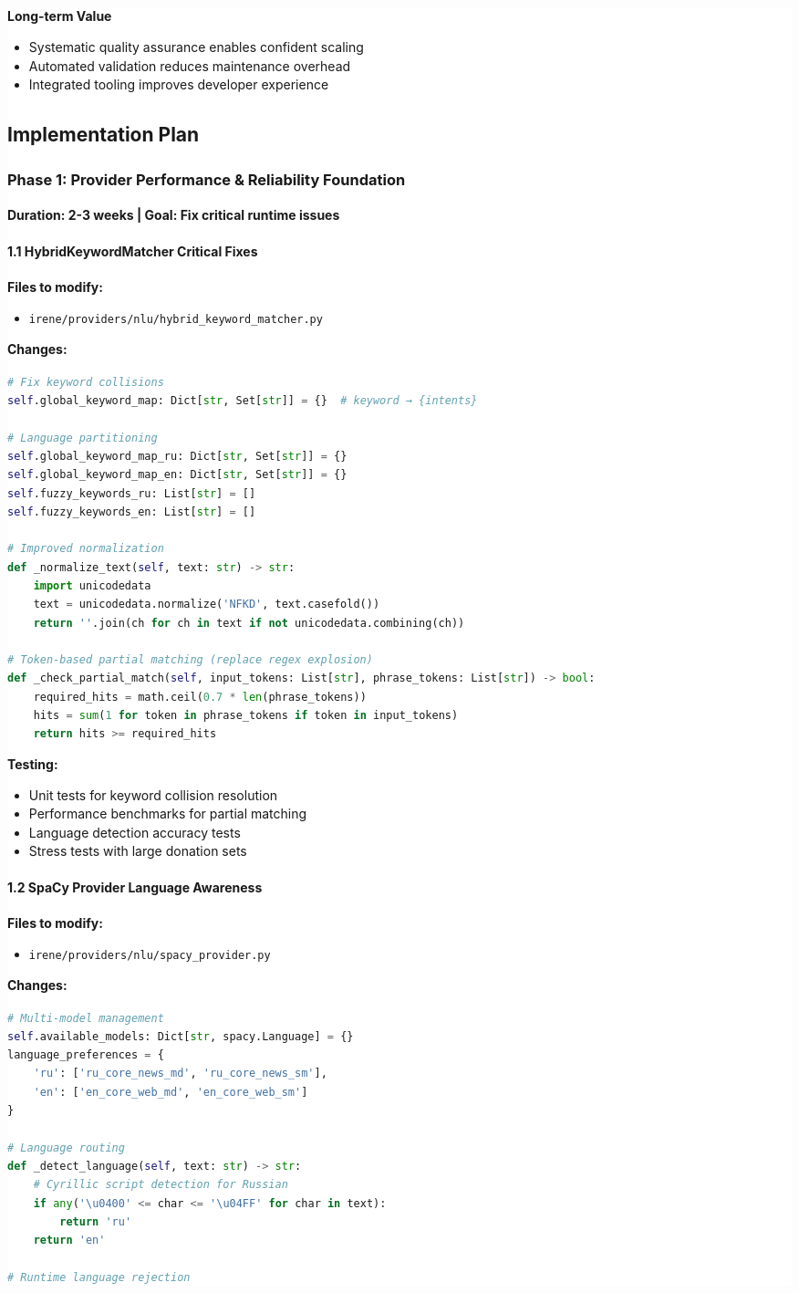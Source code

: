 **Long-term Value**
- Systematic quality assurance enables confident scaling
- Automated validation reduces maintenance overhead
- Integrated tooling improves developer experience

## Implementation Plan

### Phase 1: Provider Performance & Reliability Foundation
**Duration: 2-3 weeks | Goal: Fix critical runtime issues**

#### 1.1 HybridKeywordMatcher Critical Fixes
**Files to modify:**
- `irene/providers/nlu/hybrid_keyword_matcher.py`

**Changes:**
```python
# Fix keyword collisions
self.global_keyword_map: Dict[str, Set[str]] = {}  # keyword → {intents}

# Language partitioning
self.global_keyword_map_ru: Dict[str, Set[str]] = {}
self.global_keyword_map_en: Dict[str, Set[str]] = {}
self.fuzzy_keywords_ru: List[str] = []
self.fuzzy_keywords_en: List[str] = []

# Improved normalization
def _normalize_text(self, text: str) -> str:
    import unicodedata
    text = unicodedata.normalize('NFKD', text.casefold())
    return ''.join(ch for ch in text if not unicodedata.combining(ch))

# Token-based partial matching (replace regex explosion)
def _check_partial_match(self, input_tokens: List[str], phrase_tokens: List[str]) -> bool:
    required_hits = math.ceil(0.7 * len(phrase_tokens))
    hits = sum(1 for token in phrase_tokens if token in input_tokens)
    return hits >= required_hits
```

**Testing:**
- Unit tests for keyword collision resolution
- Performance benchmarks for partial matching
- Language detection accuracy tests
- Stress tests with large donation sets

#### 1.2 SpaCy Provider Language Awareness
**Files to modify:**
- `irene/providers/nlu/spacy_provider.py`

**Changes:**
```python
# Multi-model management
self.available_models: Dict[str, spacy.Language] = {}
language_preferences = {
    'ru': ['ru_core_news_md', 'ru_core_news_sm'],
    'en': ['en_core_web_md', 'en_core_web_sm']
}

# Language routing
def _detect_language(self, text: str) -> str:
    # Cyrillic script detection for Russian
    if any('\u0400' <= char <= '\u04FF' for char in text):
        return 'ru'
    return 'en'

# Runtime language rejection
```